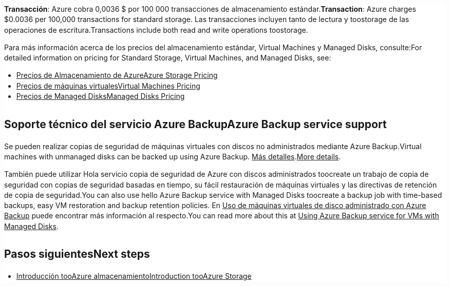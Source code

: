 <span data-ttu-id="99359-217">**Transacción**: Azure cobra 0,0036 $ por 100 000 transacciones de almacenamiento estándar.</span><span class="sxs-lookup"><span data-stu-id="99359-217">**Transaction**: Azure charges $0.0036 per 100,000 transactions for standard storage.</span></span> <span data-ttu-id="99359-218">Las transacciones incluyen tanto de lectura y toostorage de las operaciones de escritura.</span><span class="sxs-lookup"><span data-stu-id="99359-218">Transactions include both read and write operations toostorage.</span></span>

<span data-ttu-id="99359-219">Para más información acerca de los precios del almacenamiento estándar, Virtual Machines y Managed Disks, consulte:</span><span class="sxs-lookup"><span data-stu-id="99359-219">For detailed information on pricing for Standard Storage, Virtual Machines, and Managed Disks, see:</span></span>

* [<span data-ttu-id="99359-220">Precios de Almacenamiento de Azure</span><span class="sxs-lookup"><span data-stu-id="99359-220">Azure Storage Pricing</span></span>](https://azure.microsoft.com/pricing/details/storage/)
* [<span data-ttu-id="99359-221">Precios de máquinas virtuales</span><span class="sxs-lookup"><span data-stu-id="99359-221">Virtual Machines Pricing</span></span>](https://azure.microsoft.com/pricing/details/virtual-machines/)
* [<span data-ttu-id="99359-222">Precios de Managed Disks</span><span class="sxs-lookup"><span data-stu-id="99359-222">Managed Disks Pricing</span></span>](https://azure.microsoft.com/pricing/details/managed-disks)

## <a name="azure-backup-service-support"></a><span data-ttu-id="99359-223">Soporte técnico del servicio Azure Backup</span><span class="sxs-lookup"><span data-stu-id="99359-223">Azure Backup service support</span></span> 

<span data-ttu-id="99359-224">Se pueden realizar copias de seguridad de máquinas virtuales con discos no administrados mediante Azure Backup.</span><span class="sxs-lookup"><span data-stu-id="99359-224">Virtual machines with unmanaged disks can be backed up using Azure Backup.</span></span> <span data-ttu-id="99359-225">[Más detalles](../../backup/backup-azure-vms-first-look-arm.md).</span><span class="sxs-lookup"><span data-stu-id="99359-225">[More details](../../backup/backup-azure-vms-first-look-arm.md).</span></span>

<span data-ttu-id="99359-226">También puede utilizar Hola servicio copia de seguridad de Azure con discos administrados toocreate un trabajo de copia de seguridad con copias de seguridad basadas en tiempo, su fácil restauración de máquinas virtuales y las directivas de retención de copia de seguridad.</span><span class="sxs-lookup"><span data-stu-id="99359-226">You can also use hello Azure Backup service with Managed Disks toocreate a backup job with time-based backups, easy VM restoration and backup retention policies.</span></span> <span data-ttu-id="99359-227">En [Uso de máquinas virtuales de disco administrado con Azure Backup](../../backup/backup-introduction-to-azure-backup.md#using-managed-disk-vms-with-azure-backup) puede encontrar más información al respecto.</span><span class="sxs-lookup"><span data-stu-id="99359-227">You can read more about this at [Using Azure Backup service for VMs with Managed Disks](../../backup/backup-introduction-to-azure-backup.md#using-managed-disk-vms-with-azure-backup).</span></span>

## <a name="next-steps"></a><span data-ttu-id="99359-228">Pasos siguientes</span><span class="sxs-lookup"><span data-stu-id="99359-228">Next steps</span></span>

* [<span data-ttu-id="99359-229">Introducción tooAzure almacenamiento</span><span class="sxs-lookup"><span data-stu-id="99359-229">Introduction tooAzure Storage</span></span>](../storage-introduction.md)
